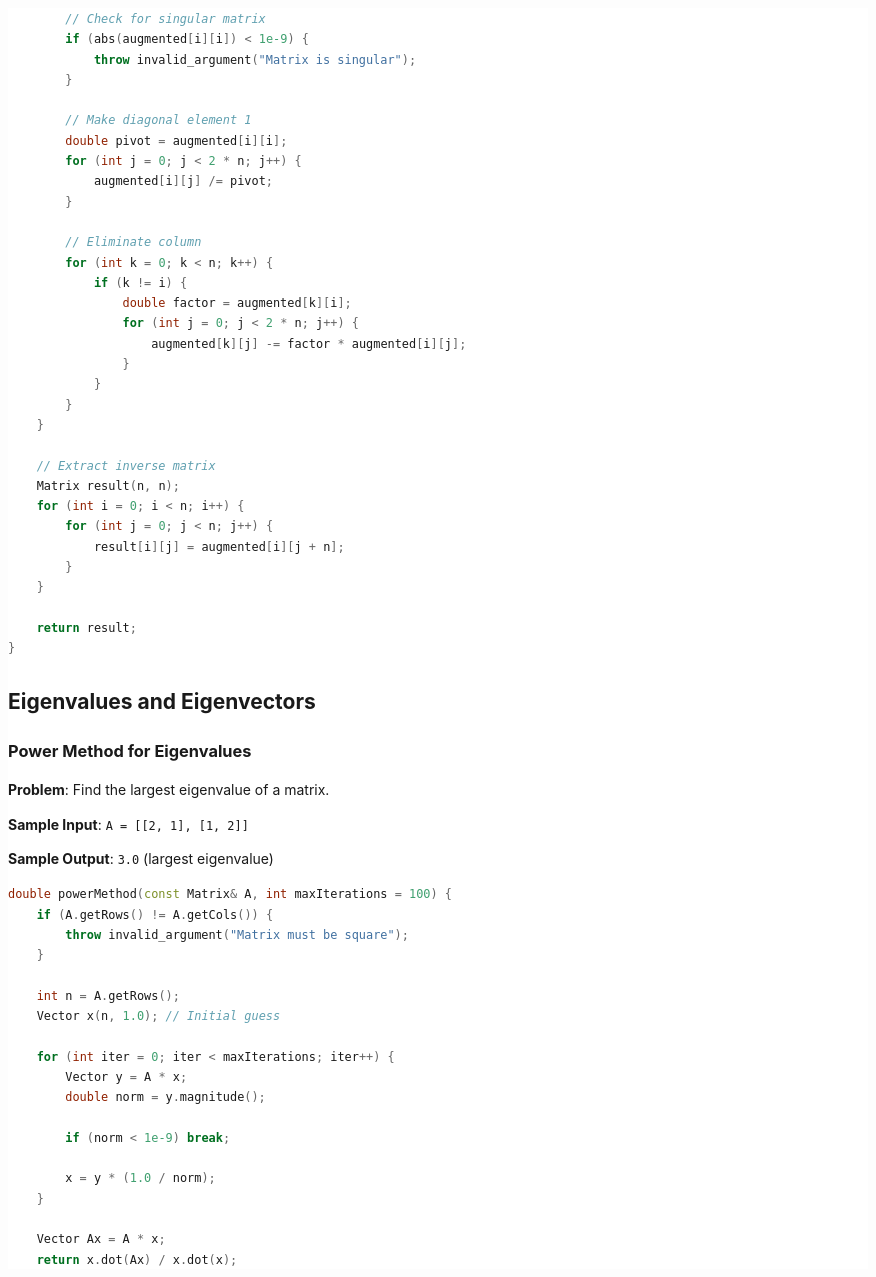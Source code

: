 ```cpp
        // Check for singular matrix
        if (abs(augmented[i][i]) < 1e-9) {
            throw invalid_argument("Matrix is singular");
        }
        
        // Make diagonal element 1
        double pivot = augmented[i][i];
        for (int j = 0; j < 2 * n; j++) {
            augmented[i][j] /= pivot;
        }
        
        // Eliminate column
        for (int k = 0; k < n; k++) {
            if (k != i) {
                double factor = augmented[k][i];
                for (int j = 0; j < 2 * n; j++) {
                    augmented[k][j] -= factor * augmented[i][j];
                }
            }
        }
    }
    
    // Extract inverse matrix
    Matrix result(n, n);
    for (int i = 0; i < n; i++) {
        for (int j = 0; j < n; j++) {
            result[i][j] = augmented[i][j + n];
        }
    }
    
    return result;
}
```

## Eigenvalues and Eigenvectors

### Power Method for Eigenvalues

**Problem**: Find the largest eigenvalue of a matrix.

**Sample Input**: `A = [[2, 1], [1, 2]]`

**Sample Output**: `3.0` (largest eigenvalue)

```cpp
double powerMethod(const Matrix& A, int maxIterations = 100) {
    if (A.getRows() != A.getCols()) {
        throw invalid_argument("Matrix must be square");
    }
    
    int n = A.getRows();
    Vector x(n, 1.0); // Initial guess
    
    for (int iter = 0; iter < maxIterations; iter++) {
        Vector y = A * x;
        double norm = y.magnitude();
        
        if (norm < 1e-9) break;
        
        x = y * (1.0 / norm);
    }
    
    Vector Ax = A * x;
    return x.dot(Ax) / x.dot(x);
```